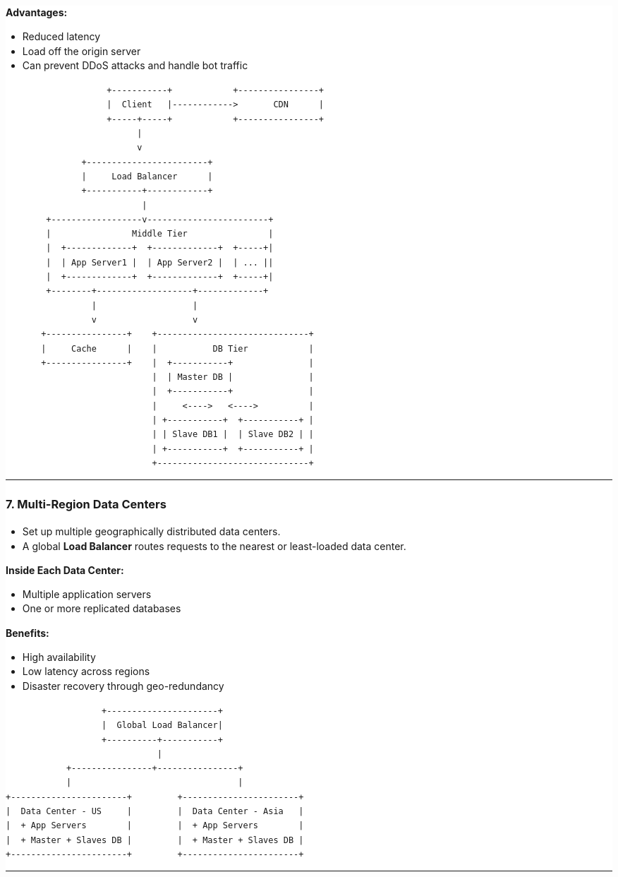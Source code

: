 **Advantages:**
- Reduced latency
- Load off the origin server
- Can prevent DDoS attacks and handle bot traffic


````
                    +-----------+            +----------------+
                    |  Client   |------------>       CDN      |
                    +-----+-----+            +----------------+
                          |
                          v
               +------------------------+
               |     Load Balancer      |
               +-----------+------------+
                           |
        +------------------v------------------------+
        |                Middle Tier                |
        |  +-------------+  +-------------+  +-----+|
        |  | App Server1 |  | App Server2 |  | ... ||
        |  +-------------+  +-------------+  +-----+|
        +--------+-------------------+-------------+
                 |                   |
                 v                   v
       +----------------+    +------------------------------+
       |     Cache      |    |           DB Tier            |
       +----------------+    |  +-----------+               |
                             |  | Master DB |               |
                             |  +-----------+               |
                             |     <---->   <---->          |
                             | +-----------+  +-----------+ |
                             | | Slave DB1 |  | Slave DB2 | |
                             | +-----------+  +-----------+ |
                             +------------------------------+

````

---

### 7. Multi-Region Data Centers

- Set up multiple geographically distributed data centers.
- A global **Load Balancer** routes requests to the nearest or least-loaded data center.

**Inside Each Data Center:**
- Multiple application servers
- One or more replicated databases

**Benefits:**
- High availability
- Low latency across regions
- Disaster recovery through geo-redundancy

````
                   +----------------------+
                   |  Global Load Balancer|
                   +----------+-----------+
                              |
            +----------------+----------------+
            |                                 |
+-----------------------+         +-----------------------+
|  Data Center - US     |         |  Data Center - Asia   |
|  + App Servers        |         |  + App Servers        |
|  + Master + Slaves DB |         |  + Master + Slaves DB |
+-----------------------+         +-----------------------+
````

---